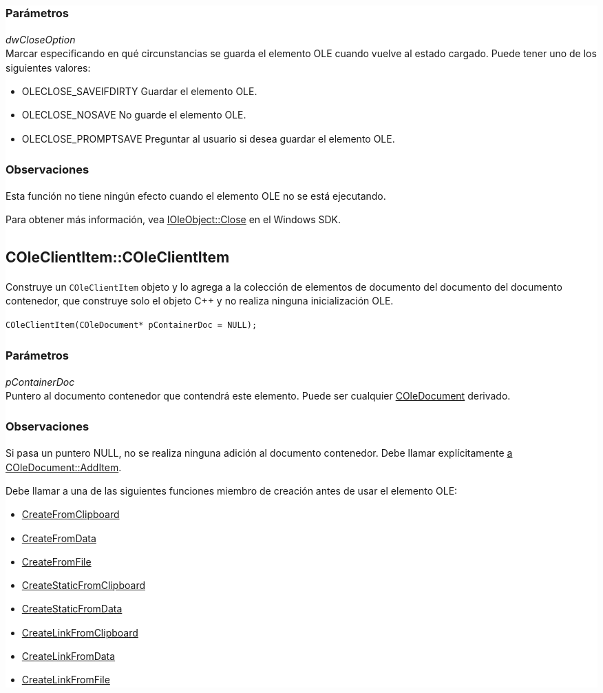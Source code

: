 ### <a name="parameters"></a>Parámetros

*dwCloseOption*<br/>
Marcar especificando en qué circunstancias se guarda el elemento OLE cuando vuelve al estado cargado. Puede tener uno de los siguientes valores:

- OLECLOSE_SAVEIFDIRTY Guardar el elemento OLE.

- OLECLOSE_NOSAVE No guarde el elemento OLE.

- OLECLOSE_PROMPTSAVE Preguntar al usuario si desea guardar el elemento OLE.

### <a name="remarks"></a>Observaciones

Esta función no tiene ningún efecto cuando el elemento OLE no se está ejecutando.

Para obtener más información, vea [IOleObject::Close](/windows/win32/api/oleidl/nf-oleidl-ioleobject-close) en el Windows SDK.

## <a name="coleclientitemcoleclientitem"></a><a name="coleclientitem"></a>COleClientItem::COleClientItem

Construye un `COleClientItem` objeto y lo agrega a la colección de elementos de documento del documento del documento contenedor, que construye solo el objeto C++ y no realiza ninguna inicialización OLE.

```
COleClientItem(COleDocument* pContainerDoc = NULL);
```

### <a name="parameters"></a>Parámetros

*pContainerDoc*<br/>
Puntero al documento contenedor que contendrá este elemento. Puede ser cualquier [COleDocument](../../mfc/reference/coledocument-class.md) derivado.

### <a name="remarks"></a>Observaciones

Si pasa un puntero NULL, no se realiza ninguna adición al documento contenedor. Debe llamar explícitamente [a COleDocument::AddItem](../../mfc/reference/coledocument-class.md#additem).

Debe llamar a una de las siguientes funciones miembro de creación antes de usar el elemento OLE:

- [CreateFromClipboard](#createfromclipboard)

- [CreateFromData](#createfromdata)

- [CreateFromFile](#createfromfile)

- [CreateStaticFromClipboard](#createstaticfromclipboard)

- [CreateStaticFromData](#createstaticfromdata)

- [CreateLinkFromClipboard](#createlinkfromclipboard)

- [CreateLinkFromData](#createlinkfromdata)

- [CreateLinkFromFile](#createlinkfromfile)
